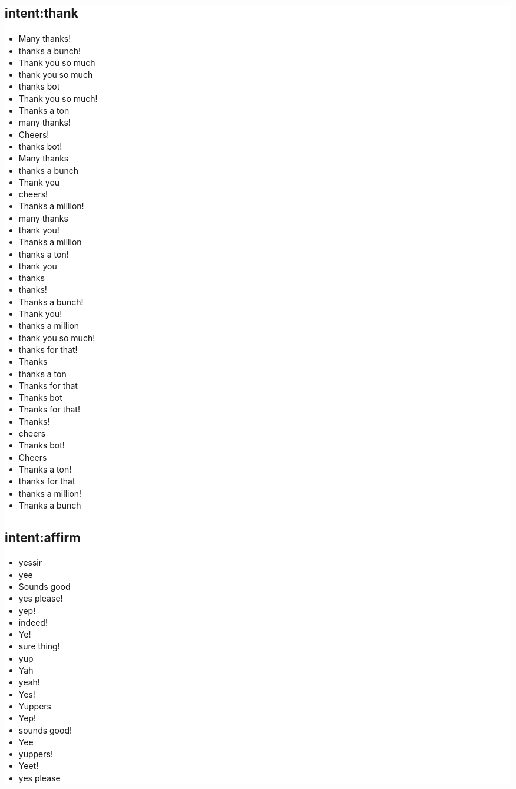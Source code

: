 ## intent:thank
- Many thanks!
- thanks a bunch!
- Thank you so much
- thank you so much
- thanks bot
- Thank you so much!
- Thanks a ton
- many thanks!
- Cheers!
- thanks bot!
- Many thanks
- thanks a bunch
- Thank you
- cheers!
- Thanks a million!
- many thanks
- thank you!
- Thanks a million
- thanks a ton!
- thank you
- thanks
- thanks!
- Thanks a bunch!
- Thank you!
- thanks a million
- thank you so much!
- thanks for that!
- Thanks
- thanks a ton
- Thanks for that
- Thanks bot
- Thanks for that!
- Thanks!
- cheers
- Thanks bot!
- Cheers
- Thanks a ton!
- thanks for that
- thanks a million!
- Thanks a bunch

## intent:affirm
- yessir
- yee
- Sounds good
- yes please!
- yep!
- indeed!
- Ye!
- sure thing!
- yup
- Yah
- yeah!
- Yes!
- Yuppers
- Yep!
- sounds good!
- Yee
- yuppers!
- Yeet!
- yes please
